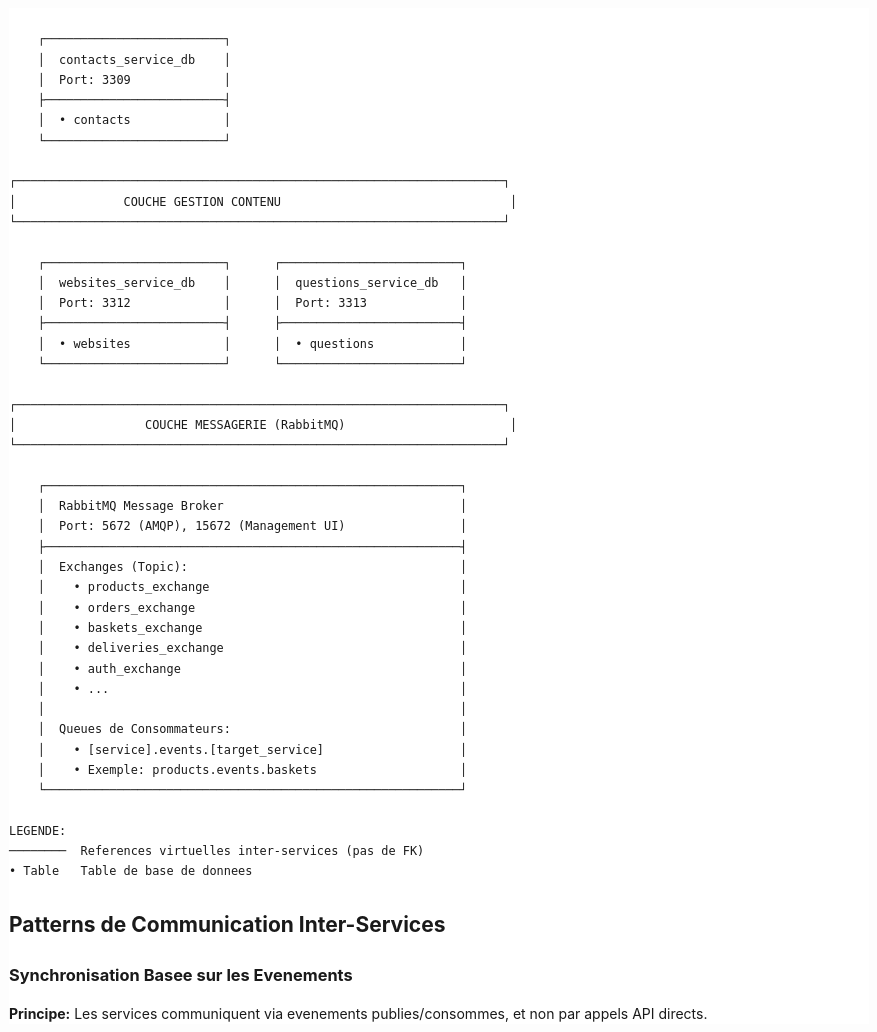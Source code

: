 ```

    ┌─────────────────────────┐
    │  contacts_service_db    │
    │  Port: 3309             │
    ├─────────────────────────┤
    │  • contacts             │
    └─────────────────────────┘

┌────────────────────────────────────────────────────────────────────┐
│               COUCHE GESTION CONTENU                                │
└────────────────────────────────────────────────────────────────────┘

    ┌─────────────────────────┐      ┌─────────────────────────┐
    │  websites_service_db    │      │  questions_service_db   │
    │  Port: 3312             │      │  Port: 3313             │
    ├─────────────────────────┤      ├─────────────────────────┤
    │  • websites             │      │  • questions            │
    └─────────────────────────┘      └─────────────────────────┘

┌────────────────────────────────────────────────────────────────────┐
│                  COUCHE MESSAGERIE (RabbitMQ)                       │
└────────────────────────────────────────────────────────────────────┘

    ┌──────────────────────────────────────────────────────────┐
    │  RabbitMQ Message Broker                                 │
    │  Port: 5672 (AMQP), 15672 (Management UI)                │
    ├──────────────────────────────────────────────────────────┤
    │  Exchanges (Topic):                                      │
    │    • products_exchange                                   │
    │    • orders_exchange                                     │
    │    • baskets_exchange                                    │
    │    • deliveries_exchange                                 │
    │    • auth_exchange                                       │
    │    • ...                                                 │
    │                                                          │
    │  Queues de Consommateurs:                                │
    │    • [service].events.[target_service]                   │
    │    • Exemple: products.events.baskets                    │
    └──────────────────────────────────────────────────────────┘

LEGENDE:
────────  References virtuelles inter-services (pas de FK)
• Table   Table de base de donnees
```

## Patterns de Communication Inter-Services

### Synchronisation Basee sur les Evenements

**Principe:** Les services communiquent via evenements publies/consommes, et non par appels API directs.
